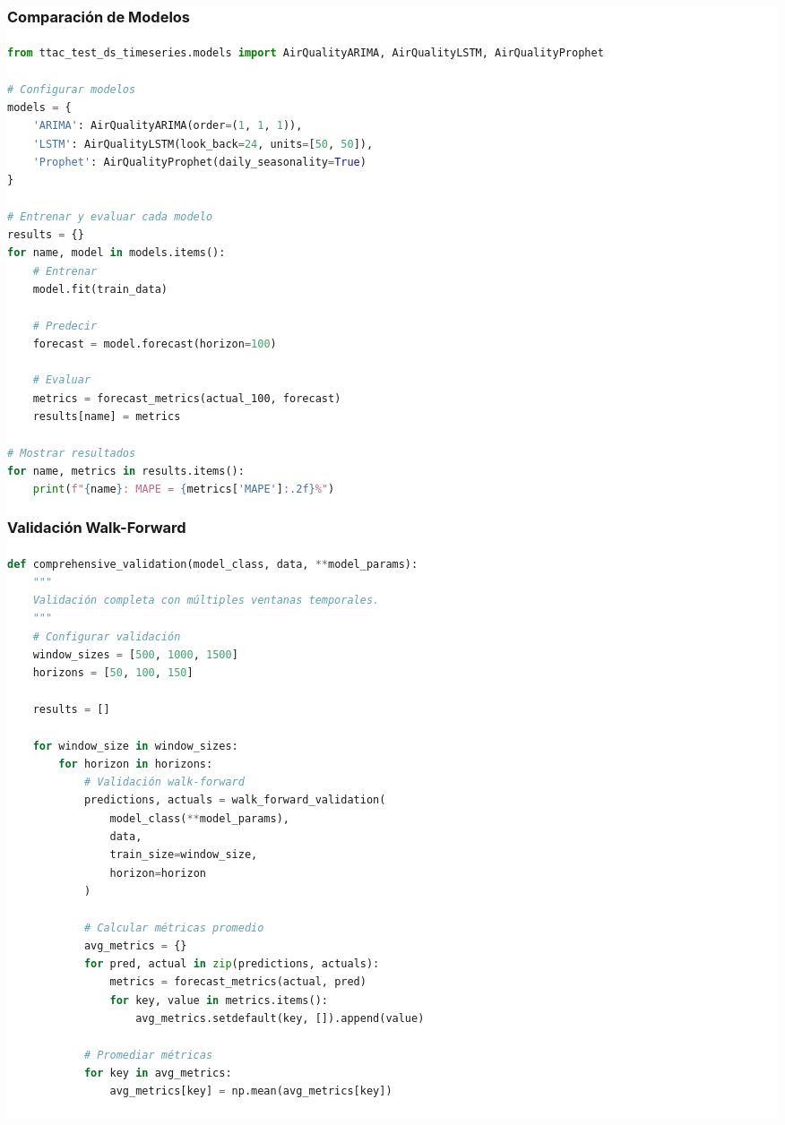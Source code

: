 ### Comparación de Modelos

```python
from ttac_test_ds_timeseries.models import AirQualityARIMA, AirQualityLSTM, AirQualityProphet

# Configurar modelos
models = {
    'ARIMA': AirQualityARIMA(order=(1, 1, 1)),
    'LSTM': AirQualityLSTM(look_back=24, units=[50, 50]),
    'Prophet': AirQualityProphet(daily_seasonality=True)
}

# Entrenar y evaluar cada modelo
results = {}
for name, model in models.items():
    # Entrenar
    model.fit(train_data)
    
    # Predecir
    forecast = model.forecast(horizon=100)
    
    # Evaluar
    metrics = forecast_metrics(actual_100, forecast)
    results[name] = metrics

# Mostrar resultados
for name, metrics in results.items():
    print(f"{name}: MAPE = {metrics['MAPE']:.2f}%")
```

### Validación Walk-Forward

```python
def comprehensive_validation(model_class, data, **model_params):
    """
    Validación completa con múltiples ventanas temporales.
    """
    # Configurar validación
    window_sizes = [500, 1000, 1500]
    horizons = [50, 100, 150]
    
    results = []
    
    for window_size in window_sizes:
        for horizon in horizons:
            # Validación walk-forward
            predictions, actuals = walk_forward_validation(
                model_class(**model_params),
                data,
                train_size=window_size,
                horizon=horizon
            )
            
            # Calcular métricas promedio
            avg_metrics = {}
            for pred, actual in zip(predictions, actuals):
                metrics = forecast_metrics(actual, pred)
                for key, value in metrics.items():
                    avg_metrics.setdefault(key, []).append(value)
            
            # Promediar métricas
            for key in avg_metrics:
                avg_metrics[key] = np.mean(avg_metrics[key])
            
```